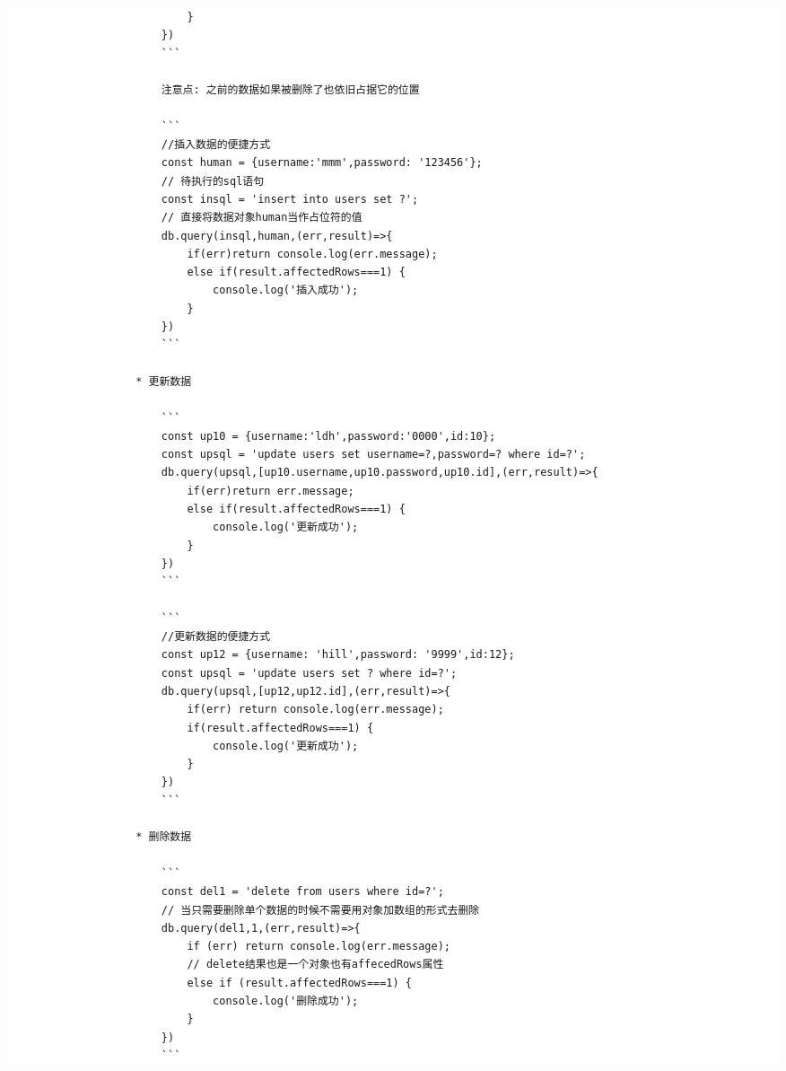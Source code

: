                                 }
                            })
                            ```

                            注意点: 之前的数据如果被删除了也依旧占据它的位置

                            ```
                            //插入数据的便捷方式
                            const human = {username:'mmm',password: '123456'};
                            // 待执行的sql语句
                            const insql = 'insert into users set ?';
                            // 直接将数据对象human当作占位符的值
                            db.query(insql,human,(err,result)=>{
                                if(err)return console.log(err.message);
                                else if(result.affectedRows===1) {
                                    console.log('插入成功');
                                }
                            })
                            ```

                        * 更新数据

                            ```
                            const up10 = {username:'ldh',password:'0000',id:10};
                            const upsql = 'update users set username=?,password=? where id=?';
                            db.query(upsql,[up10.username,up10.password,up10.id],(err,result)=>{
                                if(err)return err.message;
                                else if(result.affectedRows===1) {
                                    console.log('更新成功');
                                }
                            })
                            ```

                            ```
                            //更新数据的便捷方式
                            const up12 = {username: 'hill',password: '9999',id:12};
                            const upsql = 'update users set ? where id=?';
                            db.query(upsql,[up12,up12.id],(err,result)=>{
                                if(err) return console.log(err.message);
                                if(result.affectedRows===1) {
                                    console.log('更新成功');
                                }
                            })
                            ```

                        * 删除数据

                            ```
                            const del1 = 'delete from users where id=?';
                            // 当只需要删除单个数据的时候不需要用对象加数组的形式去删除 
                            db.query(del1,1,(err,result)=>{
                                if (err) return console.log(err.message);
                                // delete结果也是一个对象也有affecedRows属性
                                else if (result.affectedRows===1) {
                                    console.log('删除成功');
                                }
                            })
                            ```
